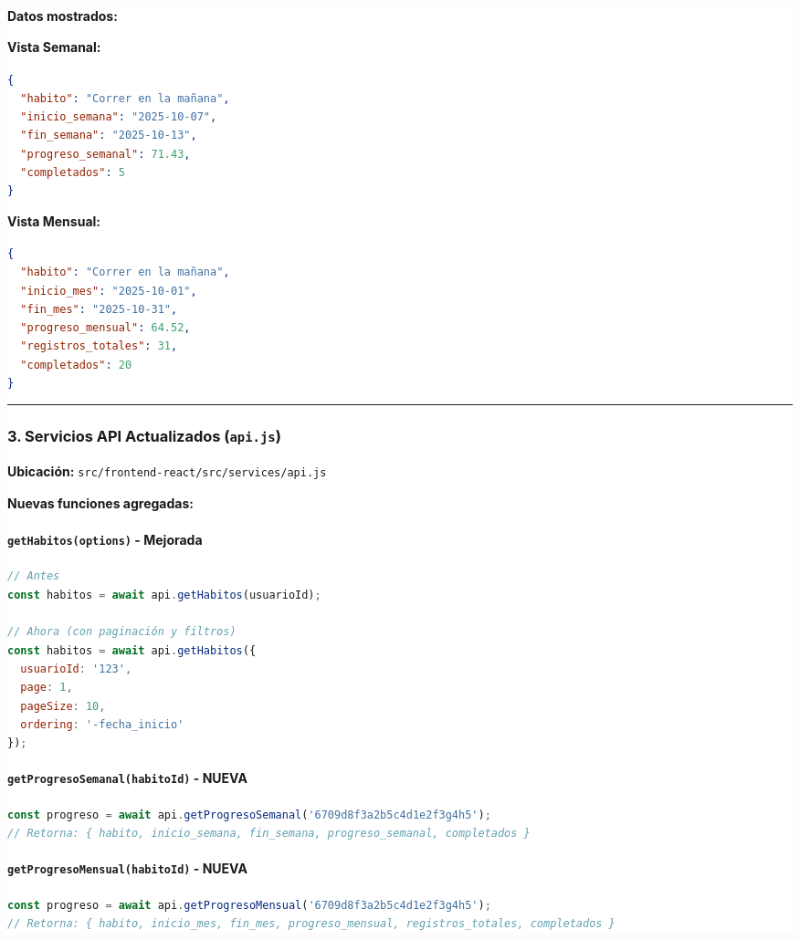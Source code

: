 **Datos mostrados:**

**Vista Semanal:**
```json
{
  "habito": "Correr en la mañana",
  "inicio_semana": "2025-10-07",
  "fin_semana": "2025-10-13",
  "progreso_semanal": 71.43,
  "completados": 5
}
```

**Vista Mensual:**
```json
{
  "habito": "Correr en la mañana",
  "inicio_mes": "2025-10-01",
  "fin_mes": "2025-10-31",
  "progreso_mensual": 64.52,
  "registros_totales": 31,
  "completados": 20
}
```

---

### **3. Servicios API Actualizados (`api.js`)**

**Ubicación:** `src/frontend-react/src/services/api.js`

**Nuevas funciones agregadas:**

#### **`getHabitos(options)`** - Mejorada
```javascript
// Antes
const habitos = await api.getHabitos(usuarioId);

// Ahora (con paginación y filtros)
const habitos = await api.getHabitos({
  usuarioId: '123',
  page: 1,
  pageSize: 10,
  ordering: '-fecha_inicio'
});
```

#### **`getProgresoSemanal(habitoId)`** - NUEVA
```javascript
const progreso = await api.getProgresoSemanal('6709d8f3a2b5c4d1e2f3g4h5');
// Retorna: { habito, inicio_semana, fin_semana, progreso_semanal, completados }
```

#### **`getProgresoMensual(habitoId)`** - NUEVA
```javascript
const progreso = await api.getProgresoMensual('6709d8f3a2b5c4d1e2f3g4h5');
// Retorna: { habito, inicio_mes, fin_mes, progreso_mensual, registros_totales, completados }
```
